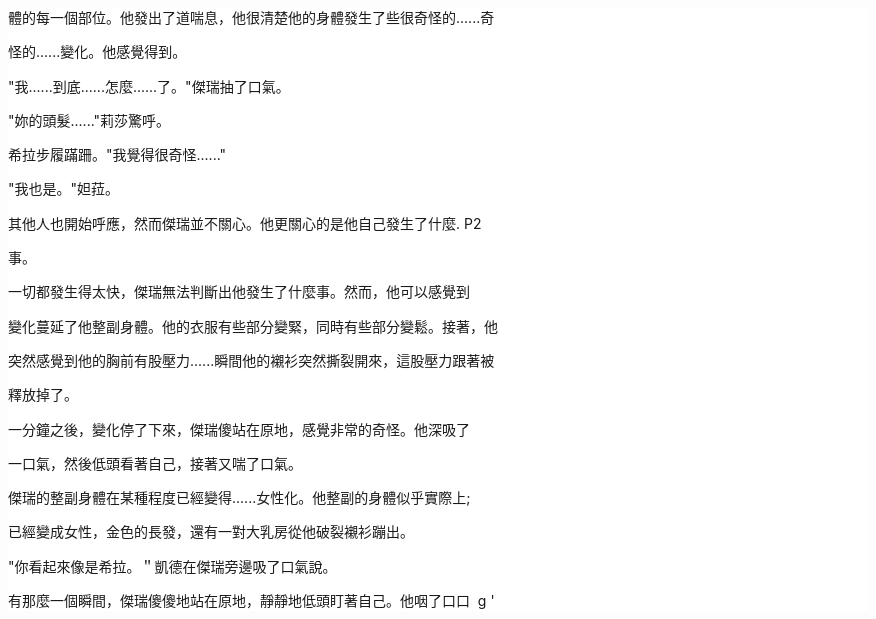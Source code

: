 
體的每一個部位。他發出了道喘息，他很清楚他的身體發生了些很奇怪的......奇



怪的......變化。他感覺得到。



"我......到底......怎麼......了。"傑瑞抽了口氣。





"妳的頭髮......"莉莎驚呼。





希拉步履蹣跚。"我覺得很奇怪......"



"我也是。"妲菈。





其他人也開始呼應，然而傑瑞並不關心。他更關心的是他自己發生了什麼. P2



事。



一切都發生得太快，傑瑞無法判斷出他發生了什麼事。然而，他可以感覺到



變化蔓延了他整副身體。他的衣服有些部分變緊，同時有些部分變鬆。接著，他



突然感覺到他的胸前有股壓力......瞬間他的襯衫突然撕裂開來，這股壓力跟著被



釋放掉了。



一分鐘之後，變化停了下來，傑瑞傻站在原地，感覺非常的奇怪。他深吸了



一口氣，然後低頭看著自己，接著又喘了口氣。





傑瑞的整副身體在某種程度已經變得......女性化。他整副的身體似乎實際上;



已經變成女性，金色的長發，還有一對大乳房從他破裂襯衫蹦出。



"你看起來像是希拉。＂凱德在傑瑞旁邊吸了口氣說。



有那麼一個瞬間，傑瑞傻傻地站在原地，靜靜地低頭盯著自己。他咽了口口  g '
